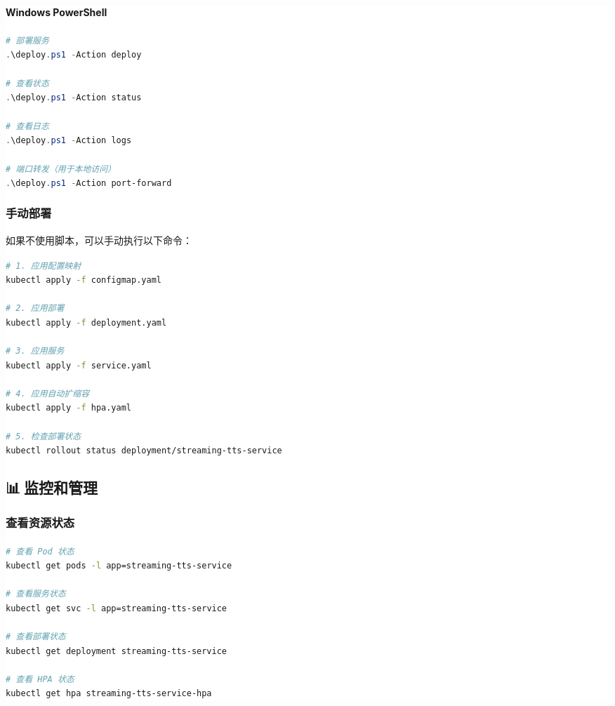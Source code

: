 #### Windows PowerShell

```powershell
# 部署服务
.\deploy.ps1 -Action deploy

# 查看状态
.\deploy.ps1 -Action status

# 查看日志
.\deploy.ps1 -Action logs

# 端口转发（用于本地访问）
.\deploy.ps1 -Action port-forward
```

### 手动部署

如果不使用脚本，可以手动执行以下命令：

```bash
# 1. 应用配置映射
kubectl apply -f configmap.yaml

# 2. 应用部署
kubectl apply -f deployment.yaml

# 3. 应用服务
kubectl apply -f service.yaml

# 4. 应用自动扩缩容
kubectl apply -f hpa.yaml

# 5. 检查部署状态
kubectl rollout status deployment/streaming-tts-service
```

## 📊 监控和管理

### 查看资源状态

```bash
# 查看 Pod 状态
kubectl get pods -l app=streaming-tts-service

# 查看服务状态
kubectl get svc -l app=streaming-tts-service

# 查看部署状态
kubectl get deployment streaming-tts-service

# 查看 HPA 状态
kubectl get hpa streaming-tts-service-hpa
```
